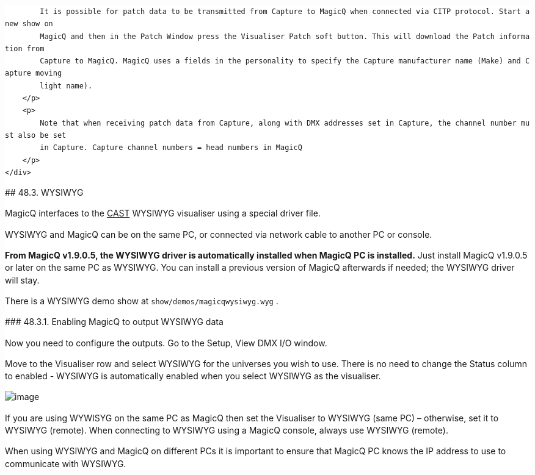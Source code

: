             It is possible for patch data to be transmitted from Capture to MagicQ when connected via CITP protocol. Start a new show on
            MagicQ and then in the Patch Window press the Visualiser Patch soft button. This will download the Patch information from
            Capture to MagicQ. MagicQ uses a fields in the personality to specify the Capture manufacturer name (Make) and Capture moving
            light name).
        </p>
        <p>
            Note that when receiving patch data from Capture, along with DMX addresses set in Capture, the channel number must also be set
            in Capture. Capture channel numbers = head numbers in MagicQ
        </p>
    </div>
</div>
<div class="section">
    ## 48.3. WYSIWYG
    <p>
        MagicQ interfaces to the
        <a class="ulink" href="https://cast-soft.com/" target="_top">CAST</a>
        WYSIWYG visualiser using a special driver file.
    </p>
    <p>WYSIWYG and MagicQ can be on the same PC, or connected via network cable to another PC or console.</p>
    <p>
        <span class="strong">
            <strong>From MagicQ v1.9.0.5, the WYSIWYG driver is automatically installed when MagicQ PC is installed.</strong>
        </span>
        Just install MagicQ v1.9.0.5 or later on the same PC as WYSIWYG. You can install a previous version of MagicQ afterwards if needed;
        the WYSIWYG driver will stay.
    </p>
    <p>
        There is a WYSIWYG demo show at
        <code class="literal">show/demos/magicqwysiwyg.wyg</code>
        .
    </p>
    <div class="section">
        ### 48.3.1. Enabling MagicQ to output WYSIWYG data
        <p>Now you need to configure the outputs. Go to the Setup, View DMX I/O window.</p>
        <p>
            Move to the Visualiser row and select WYSIWYG for the universes you wish to use. There is no need to change the Status column to
            enabled - WYSIWYG is automatically enabled when you select WYSIWYG as the visualiser.
        </p>
        <p>
            <span class="inlinemediaobject">
                <img src="https://secure.chamsys.co.uk/help/documentation/magicq/images/wysiwyg.png" alt="image" />
            </span>
        </p>
        <p>
            If you are using WYWISYG on the same PC as MagicQ then set the Visualiser to WYSIWYG (same PC) – otherwise, set it to WYSIWYG
            (remote). When connecting to WYSIWYG using a MagicQ console, always use WYSIWYG (remote).
        </p>
        <p>
            When using WYSIWYG and MagicQ on different PCs it is important to ensure that MagicQ PC knows the IP address to use to
            communicate with WYSIWYG.
        </p>